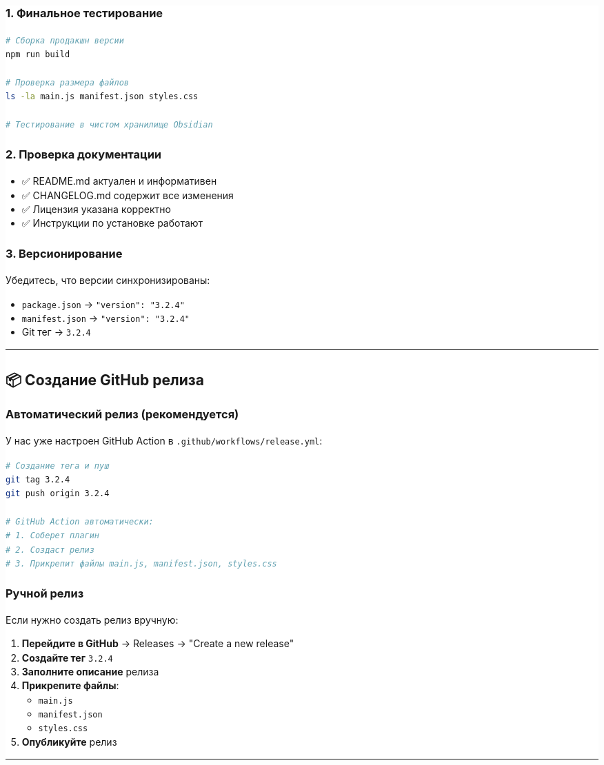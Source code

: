 ### 1. Финальное тестирование

```bash
# Сборка продакшн версии
npm run build

# Проверка размера файлов
ls -la main.js manifest.json styles.css

# Тестирование в чистом хранилище Obsidian
```

### 2. Проверка документации

- ✅ README.md актуален и информативен
- ✅ CHANGELOG.md содержит все изменения
- ✅ Лицензия указана корректно
- ✅ Инструкции по установке работают

### 3. Версионирование

Убедитесь, что версии синхронизированы:
- `package.json` → `"version": "3.2.4"`
- `manifest.json` → `"version": "3.2.4"`
- Git тег → `3.2.4`

---

## 📦 Создание GitHub релиза

### Автоматический релиз (рекомендуется)

У нас уже настроен GitHub Action в `.github/workflows/release.yml`:

```bash
# Создание тега и пуш
git tag 3.2.4
git push origin 3.2.4

# GitHub Action автоматически:
# 1. Соберет плагин
# 2. Создаст релиз
# 3. Прикрепит файлы main.js, manifest.json, styles.css
```

### Ручной релиз

Если нужно создать релиз вручную:

1. **Перейдите в GitHub** → Releases → "Create a new release"
2. **Создайте тег** `3.2.4`
3. **Заполните описание** релиза
4. **Прикрепите файлы**:
   - `main.js`
   - `manifest.json`
   - `styles.css`
5. **Опубликуйте** релиз

---